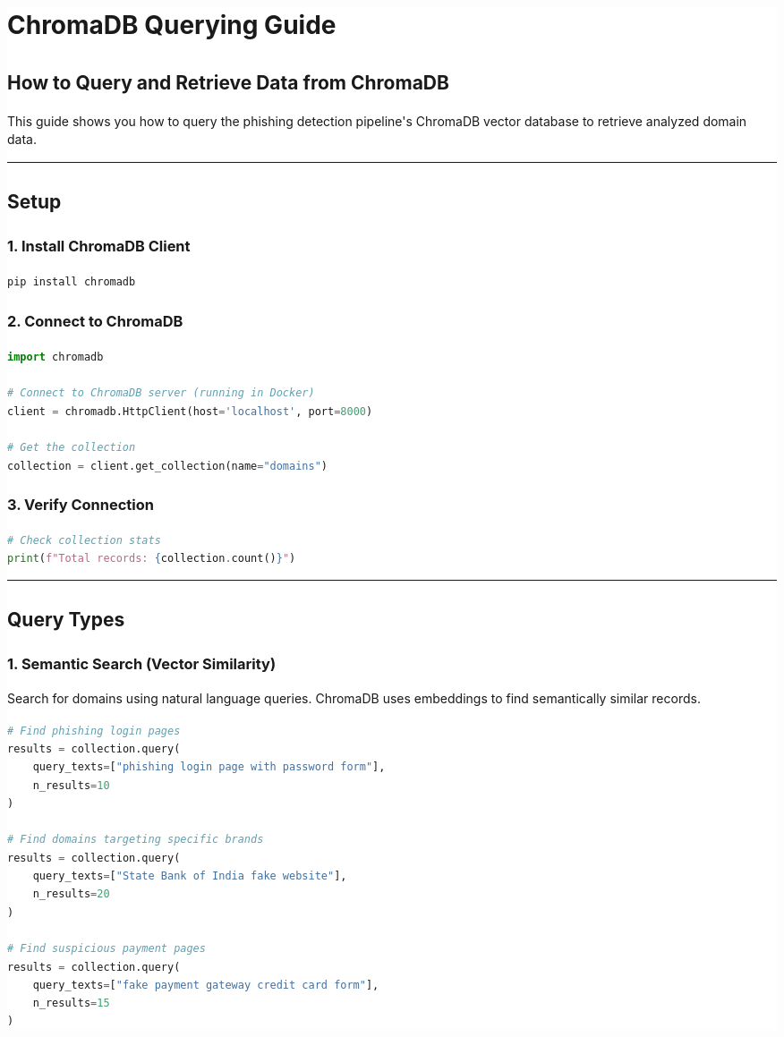 # ChromaDB Querying Guide

## How to Query and Retrieve Data from ChromaDB

This guide shows you how to query the phishing detection pipeline's ChromaDB vector database to retrieve analyzed domain data.

---

## Setup

### 1. Install ChromaDB Client

```bash
pip install chromadb
```

### 2. Connect to ChromaDB

```python
import chromadb

# Connect to ChromaDB server (running in Docker)
client = chromadb.HttpClient(host='localhost', port=8000)

# Get the collection
collection = client.get_collection(name="domains")
```

### 3. Verify Connection

```python
# Check collection stats
print(f"Total records: {collection.count()}")
```

---

## Query Types

### 1. **Semantic Search** (Vector Similarity)

Search for domains using natural language queries. ChromaDB uses embeddings to find semantically similar records.

```python
# Find phishing login pages
results = collection.query(
    query_texts=["phishing login page with password form"],
    n_results=10
)

# Find domains targeting specific brands
results = collection.query(
    query_texts=["State Bank of India fake website"],
    n_results=20
)

# Find suspicious payment pages
results = collection.query(
    query_texts=["fake payment gateway credit card form"],
    n_results=15
)
```